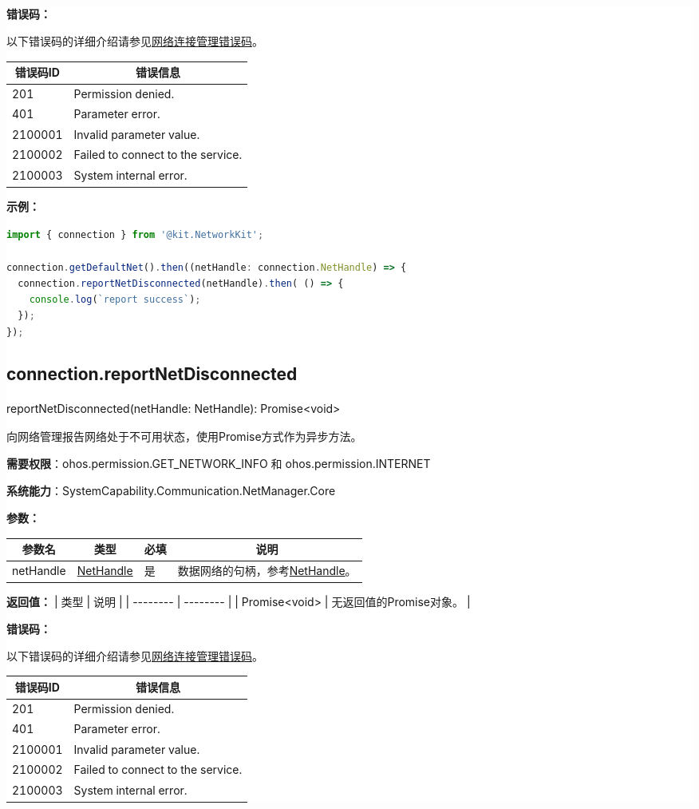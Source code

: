 **错误码：**

以下错误码的详细介绍请参见[网络连接管理错误码](errorcode-net-connection.md)。

| 错误码ID | 错误信息                        |
| ------- | -----------------------------  |
| 201     | Permission denied.             |
| 401     | Parameter error.               |
| 2100001 | Invalid parameter value.                |
| 2100002 | Failed to connect to the service. |
| 2100003 | System internal error.         |

**示例：**

```ts
import { connection } from '@kit.NetworkKit';

connection.getDefaultNet().then((netHandle: connection.NetHandle) => {
  connection.reportNetDisconnected(netHandle).then( () => {
    console.log(`report success`);
  });
});
```

## connection.reportNetDisconnected

reportNetDisconnected(netHandle: NetHandle): Promise&lt;void&gt;

向网络管理报告网络处于不可用状态，使用Promise方式作为异步方法。

**需要权限**：ohos.permission.GET_NETWORK_INFO 和 ohos.permission.INTERNET

**系统能力**：SystemCapability.Communication.NetManager.Core

**参数：**

| 参数名 | 类型 | 必填 | 说明 |
| -------- | -------- | -------- | -------- |
| netHandle | [NetHandle](#nethandle) | 是 | 数据网络的句柄，参考[NetHandle](#nethandle)。 |

**返回值：**
| 类型 | 说明 |
| -------- | -------- |
| Promise&lt;void&gt; | 无返回值的Promise对象。 |

**错误码：**

以下错误码的详细介绍请参见[网络连接管理错误码](errorcode-net-connection.md)。

| 错误码ID | 错误信息                          |
| ------- | --------------------------------- |
| 201     | Permission denied.                |
| 401     | Parameter error.                  |
| 2100001 | Invalid parameter value.          |
| 2100002 | Failed to connect to the service. |
| 2100003 | System internal error.            |
